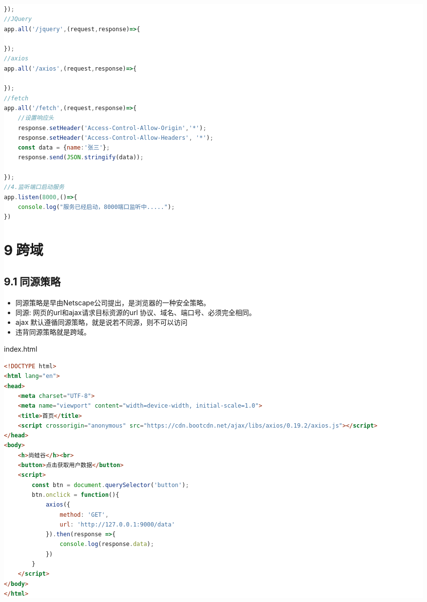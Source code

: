 ```js
});
//JQuery
app.all('/jquery',(request,response)=>{

});
//axios
app.all('/axios',(request,response)=>{
 
});
//fetch
app.all('/fetch',(request,response)=>{
    //设置响应头
    response.setHeader('Access-Control-Allow-Origin','*');
    response.setHeader('Access-Control-Allow-Headers', '*');
    const data = {name:'张三'};
    response.send(JSON.stringify(data));
    
});
//4.监听端口启动服务
app.listen(8000,()=>{
	console.log("服务已经启动，8000端口监听中.....");
})
```

# 9 跨域

## 9.1 同源策略

- 同源策略是早由Netscape公司提出，是浏览器的一种安全策略。
- 同源: 网页的url和ajax请求目标资源的url  协议、域名、端口号、必须完全相同。
- ajax 默认遵循同源策略，就是说若不同源，则不可以访问
- 违背同源策略就是跨域。

index.html

```html
<!DOCTYPE html>
<html lang="en">
<head>
    <meta charset="UTF-8">
    <meta name="viewport" content="width=device-width, initial-scale=1.0">
    <title>首页</title>
    <script crossorigin="anonymous" src="https://cdn.bootcdn.net/ajax/libs/axios/0.19.2/axios.js"></script>
</head>
<body>
    <h>尚蛙谷</h><br>
    <button>点击获取用户数据</button>
    <script>
        const btn = document.querySelector('button');
        btn.onclick = function(){
            axios({
                method: 'GET',
                url: 'http://127.0.0.1:9000/data'
            }).then(response =>{
                console.log(response.data);
            })
        }
    </script>
</body>
</html>
```
